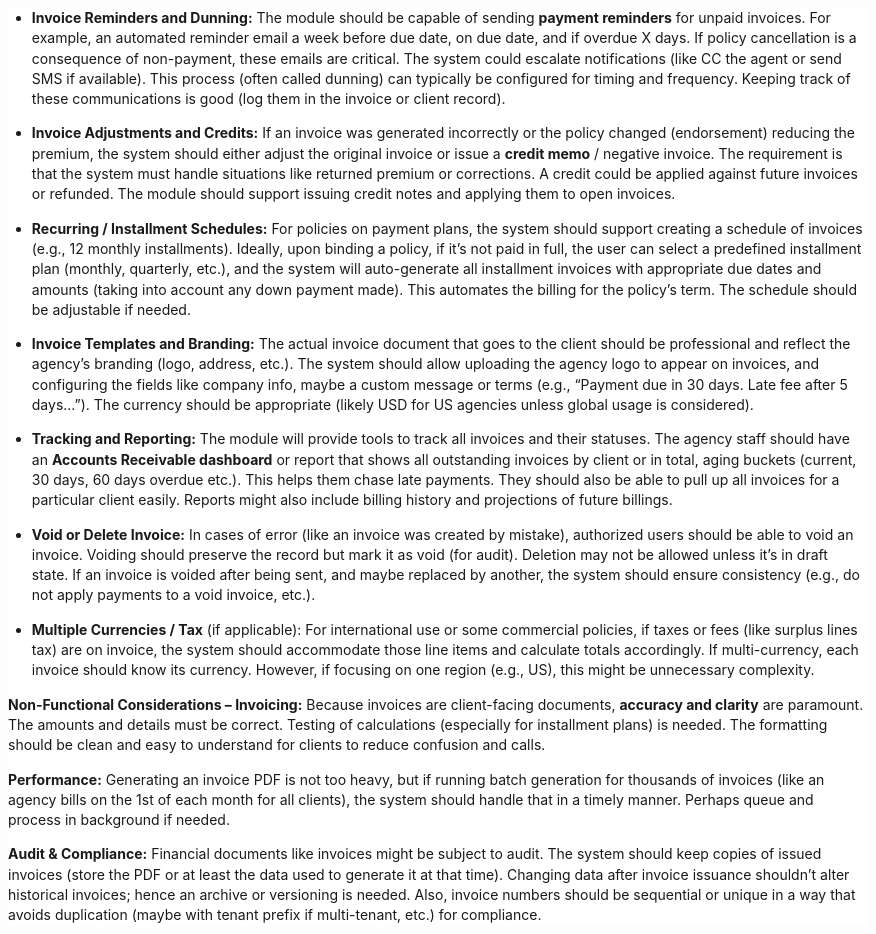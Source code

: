 - **Invoice Reminders and Dunning:** The module should be capable of sending **payment reminders** for unpaid invoices. For example, an automated reminder email a week before due date, on due date, and if overdue X days. If policy cancellation is a consequence of non-payment, these emails are critical. The system could escalate notifications (like CC the agent or send SMS if available). This process (often called dunning) can typically be configured for timing and frequency. Keeping track of these communications is good (log them in the invoice or client record).

- **Invoice Adjustments and Credits:** If an invoice was generated incorrectly or the policy changed (endorsement) reducing the premium, the system should either adjust the original invoice or issue a **credit memo** / negative invoice. The requirement is that the system must handle situations like returned premium or corrections. A credit could be applied against future invoices or refunded. The module should support issuing credit notes and applying them to open invoices.

- **Recurring / Installment Schedules:** For policies on payment plans, the system should support creating a schedule of invoices (e.g., 12 monthly installments). Ideally, upon binding a policy, if it’s not paid in full, the user can select a predefined installment plan (monthly, quarterly, etc.), and the system will auto-generate all installment invoices with appropriate due dates and amounts (taking into account any down payment made). This automates the billing for the policy’s term. The schedule should be adjustable if needed.

- **Invoice Templates and Branding:** The actual invoice document that goes to the client should be professional and reflect the agency’s branding (logo, address, etc.). The system should allow uploading the agency logo to appear on invoices, and configuring the fields like company info, maybe a custom message or terms (e.g., “Payment due in 30 days. Late fee after 5 days...”). The currency should be appropriate (likely USD for US agencies unless global usage is considered).

- **Tracking and Reporting:** The module will provide tools to track all invoices and their statuses. The agency staff should have an **Accounts Receivable dashboard** or report that shows all outstanding invoices by client or in total, aging buckets (current, 30 days, 60 days overdue etc.). This helps them chase late payments. They should also be able to pull up all invoices for a particular client easily. Reports might also include billing history and projections of future billings.

- **Void or Delete Invoice:** In cases of error (like an invoice was created by mistake), authorized users should be able to void an invoice. Voiding should preserve the record but mark it as void (for audit). Deletion may not be allowed unless it’s in draft state. If an invoice is voided after being sent, and maybe replaced by another, the system should ensure consistency (e.g., do not apply payments to a void invoice, etc.).

- **Multiple Currencies / Tax** (if applicable): For international use or some commercial policies, if taxes or fees (like surplus lines tax) are on invoice, the system should accommodate those line items and calculate totals accordingly. If multi-currency, each invoice should know its currency. However, if focusing on one region (e.g., US), this might be unnecessary complexity.

**Non-Functional Considerations – Invoicing:** Because invoices are client-facing documents, **accuracy and clarity** are paramount. The amounts and details must be correct. Testing of calculations (especially for installment plans) is needed. The formatting should be clean and easy to understand for clients to reduce confusion and calls.

**Performance:** Generating an invoice PDF is not too heavy, but if running batch generation for thousands of invoices (like an agency bills on the 1st of each month for all clients), the system should handle that in a timely manner. Perhaps queue and process in background if needed.

**Audit & Compliance:** Financial documents like invoices might be subject to audit. The system should keep copies of issued invoices (store the PDF or at least the data used to generate it at that time). Changing data after invoice issuance shouldn’t alter historical invoices; hence an archive or versioning is needed. Also, invoice numbers should be sequential or unique in a way that avoids duplication (maybe with tenant prefix if multi-tenant, etc.) for compliance.
